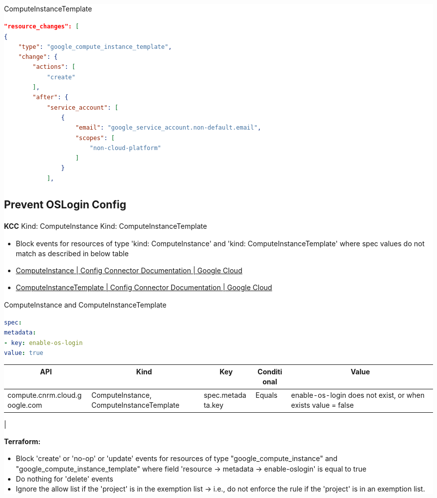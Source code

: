 ComputeInstanceTemplate
```json
"resource_changes": [
{
    "type": "google_compute_instance_template",
    "change": {
        "actions": [
            "create"
        ],
        "after": {
            "service_account": [
                {
                    "email": "google_service_account.non-default.email",
                    "scopes": [
                        "non-cloud-platform"
                    ]
                }
            ],
```

## Prevent OSLogin Config

**KCC**
Kind: ComputeInstance
Kind: ComputeInstanceTemplate

- Block events for resources of type 'kind: ComputeInstance' and 'kind: ComputeInstanceTemplate' where spec values do not match as described in below table

- [ComputeInstance  |  Config Connector Documentation  |  Google Cloud](https://cloud.google.com/config-connector/docs/reference/resource-docs/compute/computeinstance)
- [ComputeInstanceTemplate  |  Config Connector Documentation  |  Google Cloud](https://cloud.google.com/config-connector/docs/reference/resource-docs/compute/computeinstancetemplate#custom_resource_definition_properties)

ComputeInstance and ComputeInstanceTemplate
```yaml
spec:
metadata:
- key: enable-os-login
value: true
```

| **API** | **Kind** | **Key** | **Conditional** | **Value** |
| --- | --- | --- | --- | --- |
| compute.cnrm.cloud.google.com | ComputeInstance, ComputeInstanceTemplate | spec.metadata.key | Equals | enable-os-login does not exist, or when exists value = false
 |

**Terraform:**

- Block 'create' or 'no-op' or 'update' events for resources of type "google_compute_instance" and "google_compute_instance_template" where field 'resource -\> metadata -\> enable-oslogin' is equal to true
- Do nothing for 'delete' events
- Ignore the allow list if the 'project' is in the exemption list -\> i.e., do not enforce the rule if the 'project' is in an exemption list.
